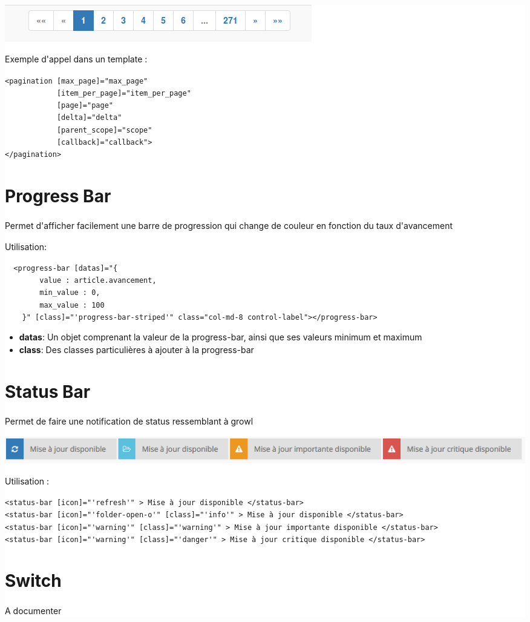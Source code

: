 ![Pagination__](./img/pagination.png)

Exemple d'appel dans un template :

    <pagination [max_page]="max_page"
                [item_per_page]="item_per_page"
                [page]="page"
                [delta]="delta"
                [parent_scope]="scope"
                [callback]="callback">
    </pagination>

# Progress Bar

Permet d'afficher facilement une barre de progression qui change de couleur en fonction du taux d'avancement

Utilisation:

      <progress-bar [datas]="{
            value : article.avancement,
            min_value : 0,
            max_value : 100
        }" [class]="'progress-bar-striped'" class="col-md-8 control-label"></progress-bar>

* **datas**: Un objet comprenant la valeur de la progress-bar, ainsi que ses valeurs minimum et maximum
* **class**: Des classes particulières à ajouter à la progress-bar

# Status Bar

Permet de faire une notification de status ressemblant à growl

![Status bar](./img/status-bar.png)

Utilisation :

    <status-bar [icon]="'refresh'" > Mise à jour disponible </status-bar>
    <status-bar [icon]="'folder-open-o'" [class]="'info'" > Mise à jour disponible </status-bar>
    <status-bar [icon]="'warning'" [class]="'warning'" > Mise à jour importante disponible </status-bar>
    <status-bar [icon]="'warning'" [class]="'danger'" > Mise à jour critique disponible </status-bar>

# Switch

A documenter
